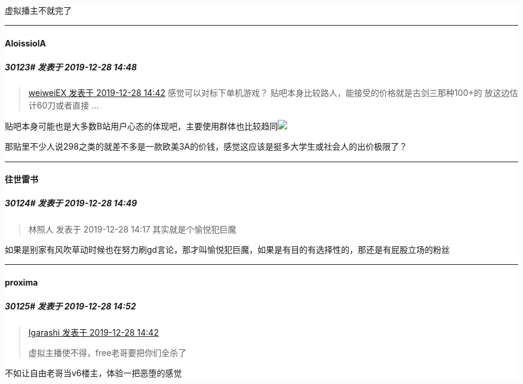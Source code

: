 


虚拟播主不就完了







-----

####  AloissiolA  
##### 30123#       发表于 2019-12-28 14:48



<blockquote><a href="httphttps://bbs.saraba1st.com/2b/forum.php?mod=redirect&amp;goto=findpost&amp;pid=46013485&amp;ptid=1857164" target="_blank">weiweiEX 发表于 2019-12-28 14:42</a>
感觉可以对标下单机游戏？
贴吧本身比较路人，能接受的价格就是古剑三那种100+的
放这边估计60刀或者直接 ...</blockquote>
贴吧本身可能也是大多数B站用户心态的体现吧，主要使用群体也比较趋同<img src="https://static.saraba1st.com/image/smiley/face2017/013.png" referrerpolicy="no-referrer">

那贴里不少人说298之类的就差不多是一款欧美3A的价钱，感觉这应该是挺多大学生或社会人的出价极限了？







-----

####  往世雷书  
##### 30124#       发表于 2019-12-28 14:49



<blockquote>林照人 发表于 2019-12-28 14:17
其实就是个愉悦犯巨魔</blockquote>
如果是别家有风吹草动时候也在努力刷gd言论，那才叫愉悦犯巨魔，如果是有目的有选择性的，那还是有屁股立场的粉丝







-----

####  proxima  
##### 30125#       发表于 2019-12-28 14:52



<blockquote><a href="httphttps://bbs.saraba1st.com/2b/forum.php?mod=redirect&amp;goto=findpost&amp;pid=46013491&amp;ptid=1857164" target="_blank">Igarashi 发表于 2019-12-28 14:42</a>

虚拟主播使不得，free老哥要把你们全杀了</blockquote>
不如让自由老哥当v6楼主，体验一把恶堕的感觉




